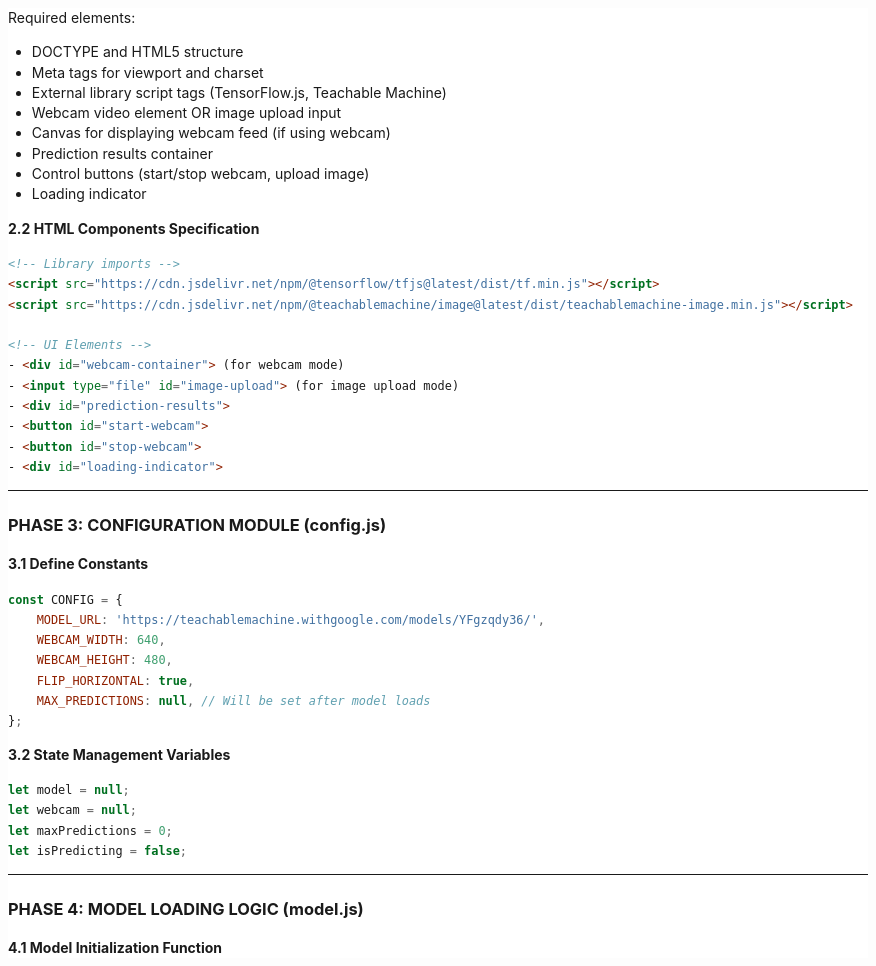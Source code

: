 Required elements:
- DOCTYPE and HTML5 structure
- Meta tags for viewport and charset
- External library script tags (TensorFlow.js, Teachable Machine)
- Webcam video element OR image upload input
- Canvas for displaying webcam feed (if using webcam)
- Prediction results container
- Control buttons (start/stop webcam, upload image)
- Loading indicator

**2.2 HTML Components Specification**

```html
<!-- Library imports -->
<script src="https://cdn.jsdelivr.net/npm/@tensorflow/tfjs@latest/dist/tf.min.js"></script>
<script src="https://cdn.jsdelivr.net/npm/@teachablemachine/image@latest/dist/teachablemachine-image.min.js"></script>

<!-- UI Elements -->
- <div id="webcam-container"> (for webcam mode)
- <input type="file" id="image-upload"> (for image upload mode)
- <div id="prediction-results">
- <button id="start-webcam">
- <button id="stop-webcam">
- <div id="loading-indicator">
```

---

### **PHASE 3: CONFIGURATION MODULE (config.js)**

**3.1 Define Constants**
```javascript
const CONFIG = {
    MODEL_URL: 'https://teachablemachine.withgoogle.com/models/YFgzqdy36/',
    WEBCAM_WIDTH: 640,
    WEBCAM_HEIGHT: 480,
    FLIP_HORIZONTAL: true,
    MAX_PREDICTIONS: null, // Will be set after model loads
};
```

**3.2 State Management Variables**
```javascript
let model = null;
let webcam = null;
let maxPredictions = 0;
let isPredicting = false;
```

---

### **PHASE 4: MODEL LOADING LOGIC (model.js)**

**4.1 Model Initialization Function**
